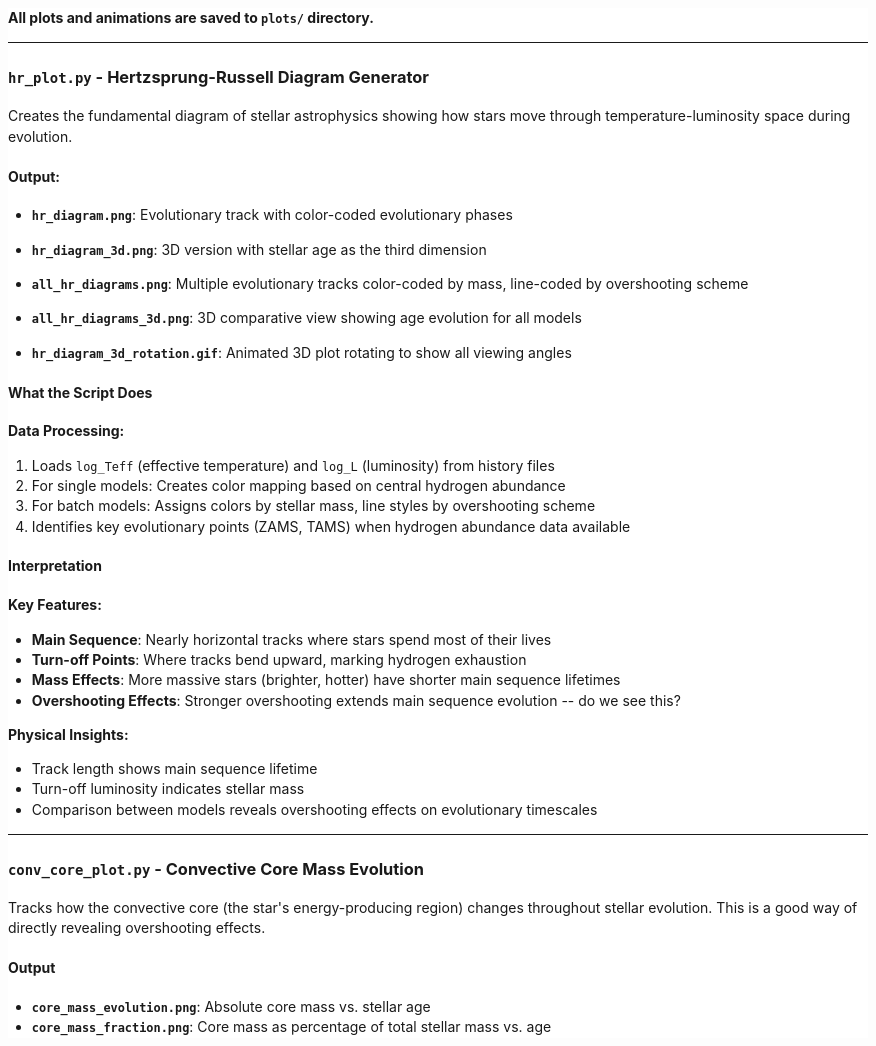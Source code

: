 **All plots and animations are saved to `plots/` directory.**

---


### `hr_plot.py` - Hertzsprung-Russell Diagram Generator

Creates the fundamental diagram of stellar astrophysics showing how stars move through temperature-luminosity space during evolution.

#### Output:

- **`hr_diagram.png`**: Evolutionary track with color-coded evolutionary phases
- **`hr_diagram_3d.png`**: 3D version with stellar age as the third dimension

- **`all_hr_diagrams.png`**: Multiple evolutionary tracks color-coded by mass, line-coded by overshooting scheme
- **`all_hr_diagrams_3d.png`**: 3D comparative view showing age evolution for all models
- **`hr_diagram_3d_rotation.gif`**: Animated 3D plot rotating to show all viewing angles


#### What the Script Does

**Data Processing:**
1. Loads `log_Teff` (effective temperature) and `log_L` (luminosity) from history files
2. For single models: Creates color mapping based on central hydrogen abundance
3. For batch models: Assigns colors by stellar mass, line styles by overshooting scheme
4. Identifies key evolutionary points (ZAMS, TAMS) when hydrogen abundance data available


#### Interpretation

**Key Features:**
- **Main Sequence**: Nearly horizontal tracks where stars spend most of their lives
- **Turn-off Points**: Where tracks bend upward, marking hydrogen exhaustion
- **Mass Effects**: More massive stars (brighter, hotter) have shorter main sequence lifetimes
- **Overshooting Effects**: Stronger overshooting extends main sequence evolution -- do we see this?

**Physical Insights:**
- Track length shows main sequence lifetime
- Turn-off luminosity indicates stellar mass
- Comparison between models reveals overshooting effects on evolutionary timescales


---

### `conv_core_plot.py` - Convective Core Mass Evolution

Tracks how the convective core (the star's energy-producing region) changes throughout stellar evolution. This is a good way of directly revealing overshooting effects.


#### Output

- **`core_mass_evolution.png`**: Absolute core mass vs. stellar age
- **`core_mass_fraction.png`**: Core mass as percentage of total stellar mass vs. age
